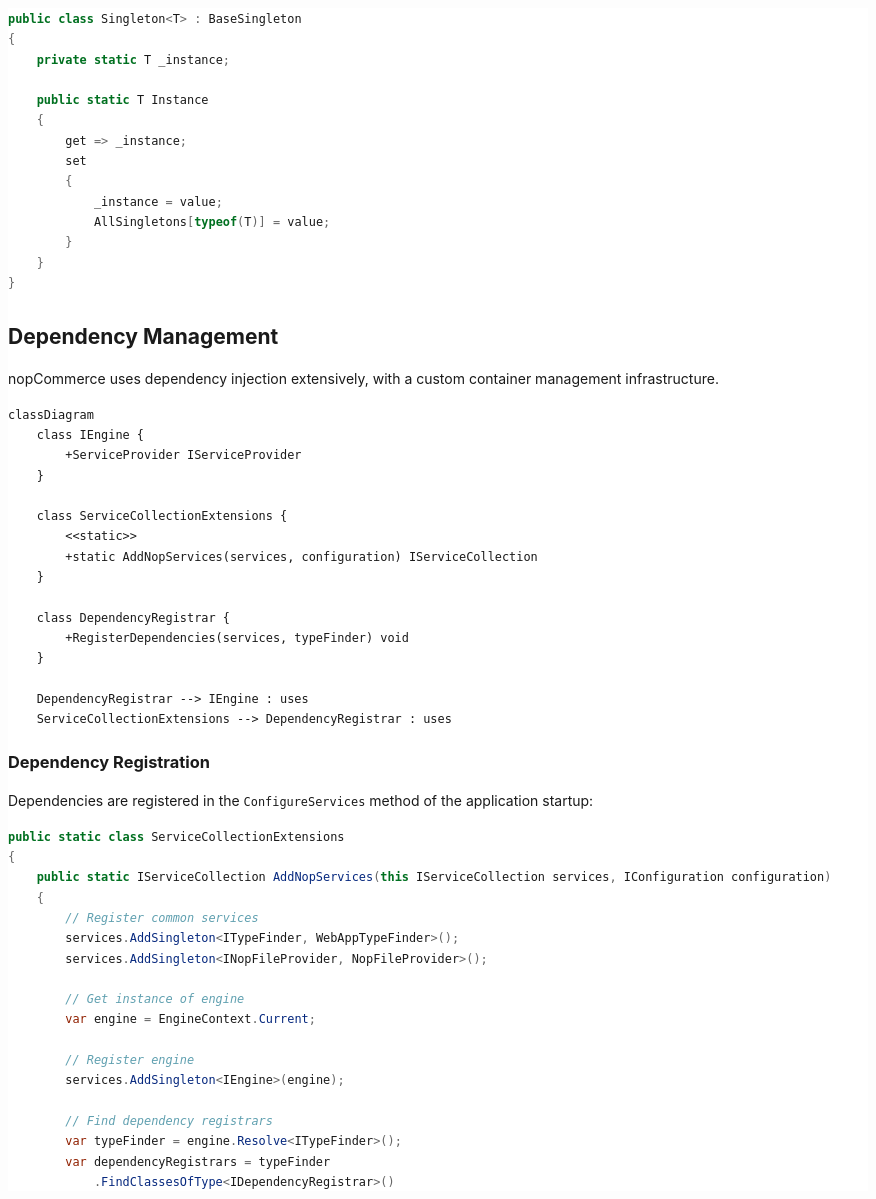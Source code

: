 ```csharp
public class Singleton<T> : BaseSingleton
{
    private static T _instance;

    public static T Instance
    {
        get => _instance;
        set
        {
            _instance = value;
            AllSingletons[typeof(T)] = value;
        }
    }
}
```

## Dependency Management

nopCommerce uses dependency injection extensively, with a custom container management infrastructure.

```mermaid
classDiagram
    class IEngine {
        +ServiceProvider IServiceProvider
    }
    
    class ServiceCollectionExtensions {
        <<static>>
        +static AddNopServices(services, configuration) IServiceCollection
    }
    
    class DependencyRegistrar {
        +RegisterDependencies(services, typeFinder) void
    }
    
    DependencyRegistrar --> IEngine : uses
    ServiceCollectionExtensions --> DependencyRegistrar : uses
```

### Dependency Registration

Dependencies are registered in the `ConfigureServices` method of the application startup:

```csharp
public static class ServiceCollectionExtensions
{
    public static IServiceCollection AddNopServices(this IServiceCollection services, IConfiguration configuration)
    {
        // Register common services
        services.AddSingleton<ITypeFinder, WebAppTypeFinder>();
        services.AddSingleton<INopFileProvider, NopFileProvider>();
        
        // Get instance of engine
        var engine = EngineContext.Current;
        
        // Register engine
        services.AddSingleton<IEngine>(engine);
        
        // Find dependency registrars
        var typeFinder = engine.Resolve<ITypeFinder>();
        var dependencyRegistrars = typeFinder
            .FindClassesOfType<IDependencyRegistrar>()
```